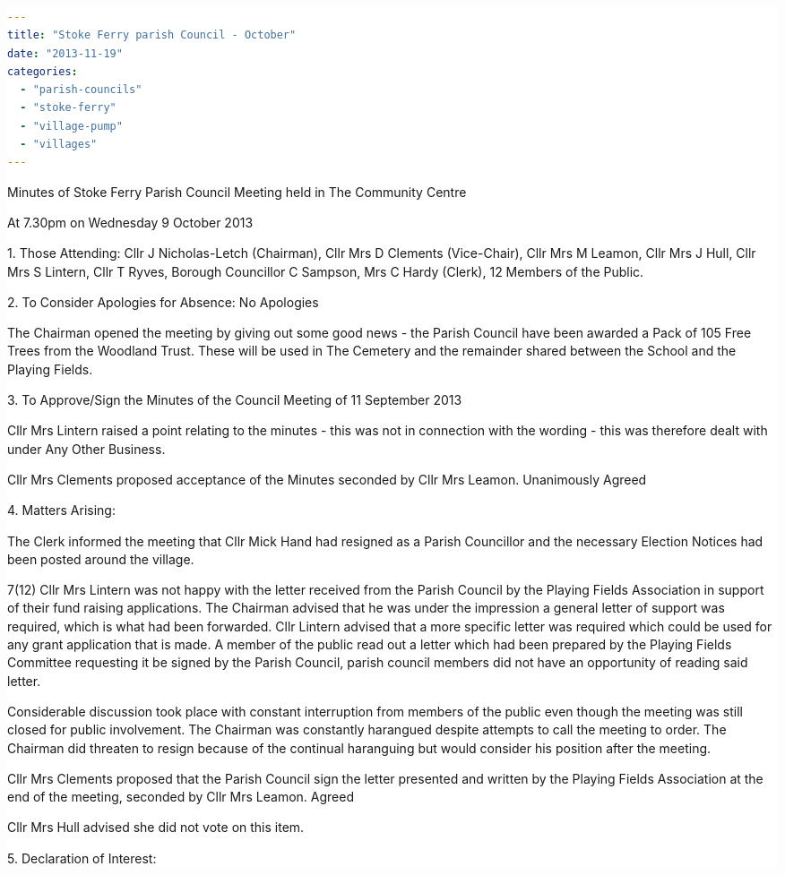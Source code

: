 ```yaml
---
title: "Stoke Ferry parish Council - October"
date: "2013-11-19"
categories: 
  - "parish-councils"
  - "stoke-ferry"
  - "village-pump"
  - "villages"
---
```


Minutes of Stoke Ferry Parish Council Meeting held in The Community Centre

At 7.30pm on Wednesday 9 October 2013

1\. Those Attending: Cllr J Nicholas-Letch (Chairman), Cllr Mrs D Clements (Vice-Chair), Cllr Mrs M Leamon, Cllr Mrs J Hull, Cllr Mrs S Lintern, Cllr T Ryves, Borough Councillor C Sampson, Mrs C Hardy (Clerk), 12 Members of the Public.

2\. To Consider Apologies for Absence: No Apologies

The Chairman opened the meeting by giving out some good news - the Parish Council have been awarded a Pack of 105 Free Trees from the Woodland Trust. These will be used in The Cemetery and the remainder shared between the School and the Playing Fields.

3\. To Approve/Sign the Minutes of the Council Meeting of 11 September 2013

Cllr Mrs Lintern raised a point relating to the minutes - this was not in connection with the wording - this was therefore dealt with under Any Other Business.

Cllr Mrs Clements proposed acceptance of the Minutes seconded by Cllr Mrs Leamon. Unanimously Agreed

4\. Matters Arising:

The Clerk informed the meeting that Cllr Mick Hand had resigned as a Parish Councillor and the necessary Election Notices had been posted around the village.

7(12) Cllr Mrs Lintern was not happy with the letter received from the Parish Council by the Playing Fields Association in support of their fund raising applications. The Chairman advised that he was under the impression a general letter of support was required, which is what had been forwarded. Cllr Lintern advised that a more specific letter was required which could be used for any grant application that is made. A member of the public read out a letter which had been prepared by the Playing Fields Committee requesting it be signed by the Parish Council, parish council members did not have an opportunity of reading said letter.

Considerable discussion took place with constant interruption from members of the public even though the meeting was still closed for public involvement. The Chairman was constantly harangued despite attempts to call the meeting to order. The Chairman did threaten to resign because of the continual haranguing but would consider his position after the meeting.

Cllr Mrs Clements proposed that the Parish Council sign the letter presented and written by the Playing Fields Association at the end of the meeting, seconded by Cllr Mrs Leamon. Agreed

Cllr Mrs Hull advised she did not vote on this item.

5\. Declaration of Interest:
